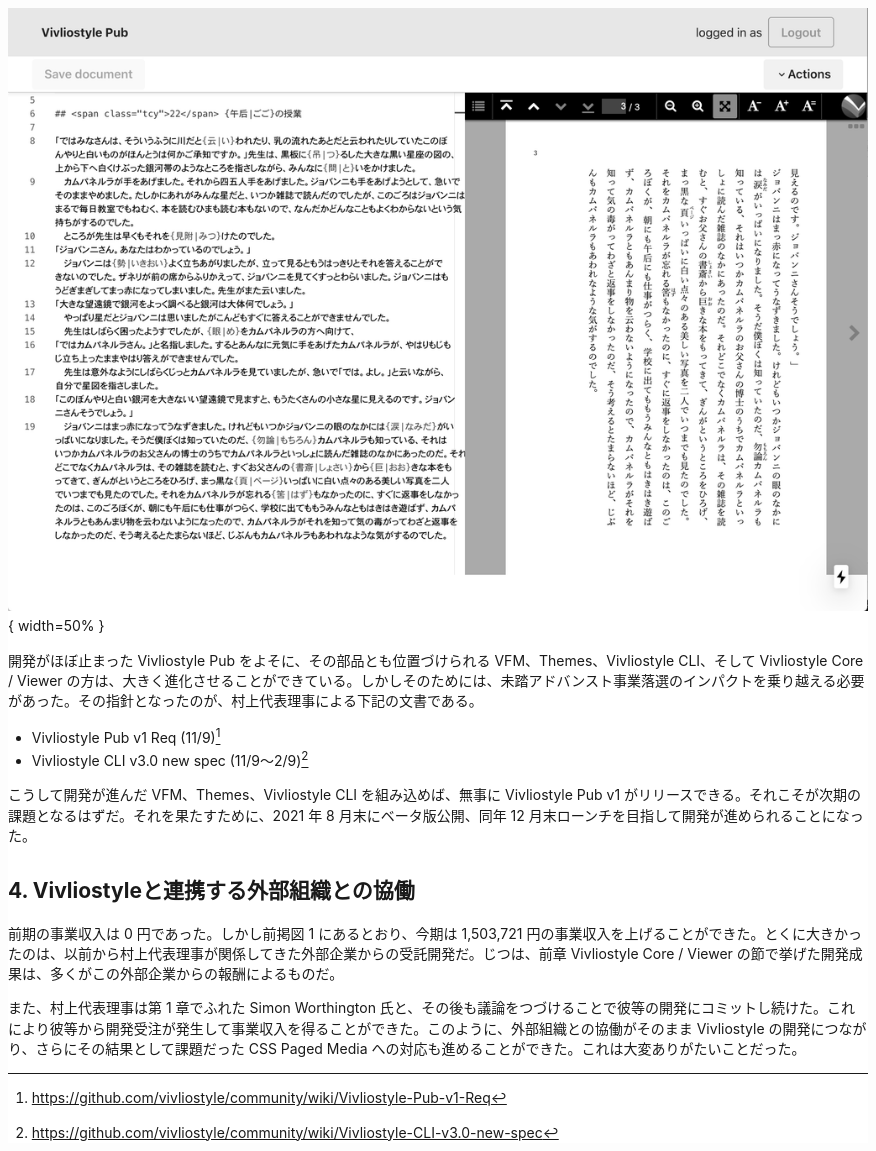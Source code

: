 ![図3 現在のVivliostyle Pub](./img/fig-3.png){ width=50% }

開発がほぼ止まった Vivliostyle Pub をよそに、その部品とも位置づけられる VFM、Themes、Vivliostyle CLI、そして Vivliostyle Core / Viewer の方は、大きく進化させることができている。しかしそのためには、未踏アドバンスト事業落選のインパクトを乗り越える必要があった。その指針となったのが、村上代表理事による下記の文書である。

- Vivliostyle Pub v1 Req (11/9)[^37]
- Vivliostyle CLI v3.0 new spec (11/9〜2/9)[^38]

[^37]: https://github.com/vivliostyle/community/wiki/Vivliostyle-Pub-v1-Req
[^38]: https://github.com/vivliostyle/community/wiki/Vivliostyle-CLI-v3.0-new-spec

こうして開発が進んだ VFM、Themes、Vivliostyle CLI を組み込めば、無事に Vivliostyle Pub v1 がリリースできる。それこそが次期の課題となるはずだ。それを果たすために、2021 年 8 月末にベータ版公開、同年 12 月末ローンチを目指して開発が進められることになった。

## 4. Vivliostyleと連携する外部組織との協働

前期の事業収入は 0 円であった。しかし前掲図 1 にあるとおり、今期は 1,503,721 円の事業収入を上げることができた。とくに大きかったのは、以前から村上代表理事が関係してきた外部企業からの受託開発だ。じつは、前章 Vivliostyle Core / Viewer の節で挙げた開発成果は、多くがこの外部企業からの報酬によるものだ。

また、村上代表理事は第 1 章でふれた Simon Worthington 氏と、その後も議論をつづけることで彼等の開発にコミットし続けた。これにより彼等から開発受注が発生して事業収入を得ることができた。このように、外部組織との協働がそのまま Vivliostyle の開発につながり、さらにその結果として課題だった CSS Paged Media への対応も進めることができた。これは大変ありがたいことだった。


[^1]: Vivliostyle Foundation 理事
[^2]: https://vivliostyle.connpass.com/event/170939/
[^3]: https://vivliostyle.connpass.com/event/189940/
[^4]: https://www.force11.org/users/simon-worthington
[^5]: https://github.com/akabekobeko
[^6]: https://www.pagedmedia.org/paged-js/
[^7]: https://vivliostyle.org/ja/about-us/#2019%E5%B9%B4%E5%BA%A6%E4%BA%8B%E6%A5%AD%E5%A0%B1%E5%91%8A%E6%9B%B8
[^8]: https://github.com/yamasy1549
[^9]: https://vivliostyle.org/ja/blog/2020/04/10/tib-book-against-covid19/
[^10]: https://vivliostyle.org/ja/blog/2020/04/29/become-a-sponsor-to-vivliostyle-via-github-sponsors/
[^11]: https://vivliostyle.org/ja/about-us/#2019%E5%B9%B4%E5%BA%A6%E4%BA%8B%E6%A5%AD%E5%A0%B1%E5%91%8A%E6%9B%B8
[^12]: https://vivliostyle.org/ja/make-books-with-create-book/
[^13]: https://vivliostyle.org/ja/blog/2020/11/20/You-can-support-Vivliostyle-without-a-GitHub-account/
[^14]: https://github.com/vivliostyle/vivliostyle.js
[^15]: https://www.w3.org/TR/css-page-3/
[^16]: https://github.com/vivliostyle/vivliostyle.js/releases/tag/v2.2.0
[^17]: https://github.com/vivliostyle/vivliostyle.js/releases/tag/v2.3.0
[^18]: https://github.com/vivliostyle/vivliostyle.js/releases/tag/v2.4.0
[^19]: https://github.com/vivliostyle/vivliostyle.js/releases/tag/v2.5.0
[^20]: https://github.com/vivliostyle/vivliostyle.js/releases/tag/v2.6.0
[^21]: https://github.com/vivliostyle/vivliostyle-cli
[^22]: https://github.com/vivliostyle/vivliostyle-cli/releases/tag/v3.2.0
[^23]: https://github.com/vivliostyle/vivliostyle-cli/releases/tag/v3.0.0
[^24]: https://github.com/vivliostyle/vfm
[^25]: https://github.com/vivliostyle/themes
[^26]: https://github.com/vivliostyle/themes/tree/master/packages/@vivliostyle/theme-slide
[^27]: https://github.com/vivliostyle/themes/tree/master/packages/@vivliostyle/theme-bunko#bunko
[^28]: https://github.com/vivliostyle/themes/tree/master/packages/%40vivliostyle/theme-techbook
[^29]: https://github.com/vivliostyle/create-book
[^30]: https://github.com/uetchy
[^31]: https://vivliostyle.org/ja/make-books-with-create-book/
[^32]: https://github.com/vivliostyle/vivliostyle-pub
[^33]: https://github.com/spring-raining
[^34]: https://www.ipa.go.jp/jinzai/advanced/2020/koubo_index.html
[^35]: https://github.com/youchan
[^36]: https://github.com/takanakahiko
